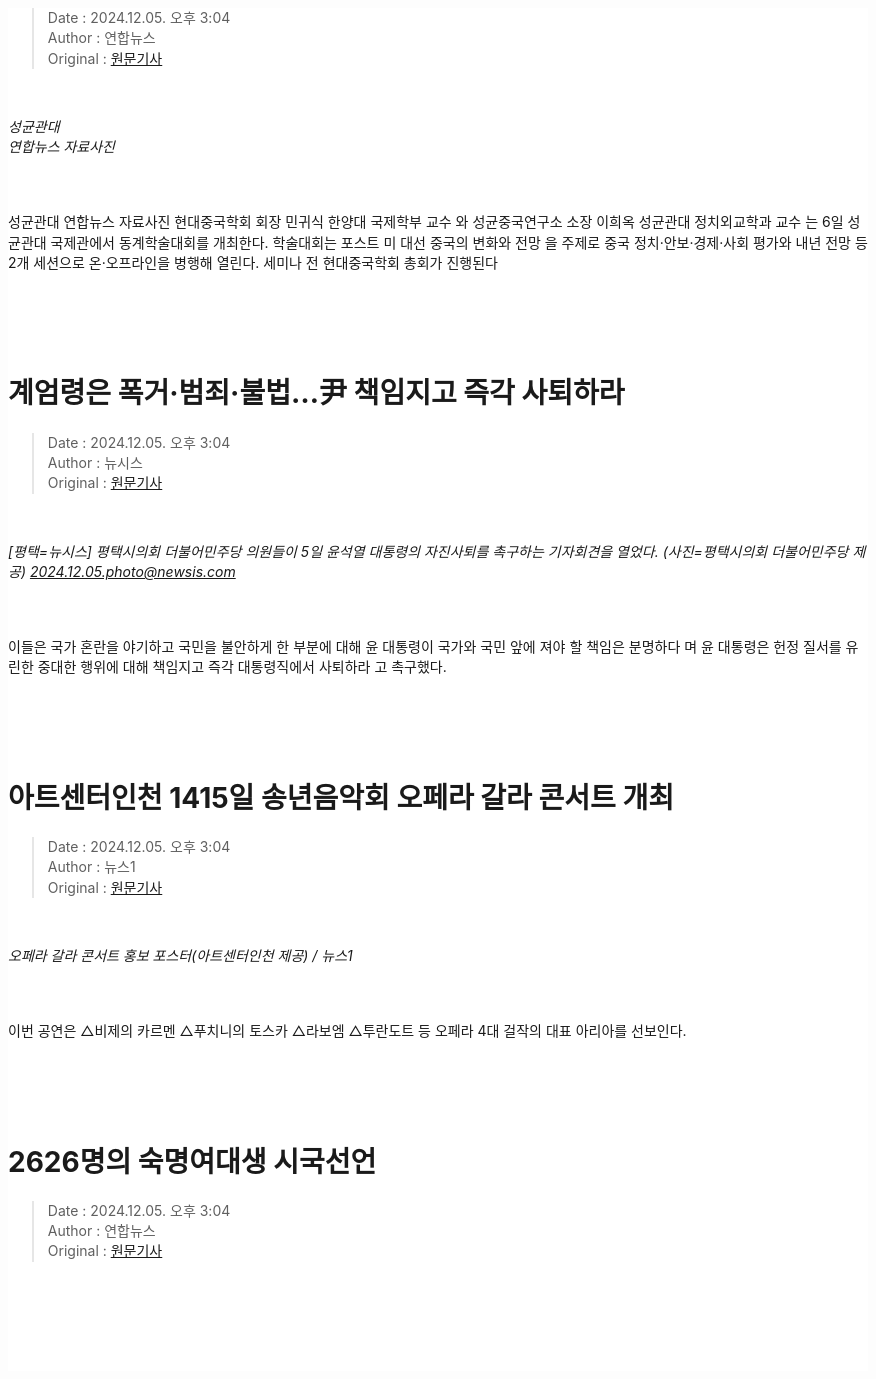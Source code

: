 > Date : 2024.12.05. 오후 3:04  
> Author : 연합뉴스  
> Original : [원문기사](https://n.news.naver.com/mnews/article/001/0015087136?sid=102)  
<br/>  
  
<img alt="성균관대연합뉴스 자료사진" class="_LAZY_LOADING _LAZY_LOADING_INIT_HIDE" src="https://imgnews.pstatic.net/image/001/2024/12/05/PYH2023121004420001302_P4_20241205150431804.jpg?type=w860" id="img1" style="display: none;"></img><em class="img_desc">성균관대<br/>연합뉴스 자료사진</em>  
<br/><br/>  
  
성균관대 연합뉴스 자료사진 현대중국학회 회장 민귀식 한양대 국제학부 교수 와 성균중국연구소 소장 이희옥 성균관대 정치외교학과 교수 는 6일 성균관대 국제관에서 동계학술대회를 개최한다. 학술대회는 포스트 미 대선 중국의 변화와 전망 을 주제로 중국 정치·안보·경제·사회 평가와 내년 전망 등 2개 세션으로 온·오프라인을 병행해 열린다. 세미나 전 현대중국학회 총회가 진행된다  
<br/><br/><br/>  

  
# 계엄령은 폭거·범죄·불법…尹 책임지고 즉각 사퇴하라  
  
> Date : 2024.12.05. 오후 3:04  
> Author : 뉴시스  
> Original : [원문기사](https://n.news.naver.com/mnews/article/003/0012944000?sid=102)  
<br/>  
  
<img alt="[평택=뉴시스] 평택시의회 더불어민주당 의원들이 5일 윤석열 대통령의 자진사퇴를 촉구하는 기자회견을 열었다. (사진=평택시의회 더불어민주당 제공) 2024.12.05.photo@newsis.com  " class="_LAZY_LOADING _LAZY_LOADING_INIT_HIDE" src="https://imgnews.pstatic.net/image/003/2024/12/05/NISI20241205_0001721420_web_20241205144353_20241205150423924.jpg?type=w860" id="img1" style="display: none;"></img><em class="img_desc">[평택=뉴시스] 평택시의회 더불어민주당 의원들이 5일 윤석열 대통령의 자진사퇴를 촉구하는 기자회견을 열었다. (사진=평택시의회 더불어민주당 제공) 2024.12.05.photo@newsis.com  </em>  
<br/><br/>  
  
이들은 국가 혼란을 야기하고 국민을 불안하게 한 부분에 대해 윤 대통령이 국가와 국민 앞에 져야 할 책임은 분명하다 며 윤 대통령은 헌정 질서를 유린한 중대한 행위에 대해 책임지고 즉각 대통령직에서 사퇴하라 고 촉구했다.  
<br/><br/><br/>  

  
# 아트센터인천 1415일 송년음악회 오페라 갈라 콘서트 개최  
  
> Date : 2024.12.05. 오후 3:04  
> Author : 뉴스1  
> Original : [원문기사](https://n.news.naver.com/mnews/article/421/0007948517?sid=102)  
<br/>  
  
<img alt="오페라 갈라 콘서트 홍보 포스터(아트센터인천 제공) / 뉴스1" class="_LAZY_LOADING _LAZY_LOADING_INIT_HIDE" src="https://imgnews.pstatic.net/image/421/2024/12/05/0007948517_001_20241205150444381.jpg?type=w860" id="img1" style="display: none;"></img><em class="img_desc">오페라 갈라 콘서트 홍보 포스터(아트센터인천 제공) / 뉴스1</em>  
<br/><br/>  
  
이번 공연은 △비제의 카르멘 △푸치니의 토스카 △라보엠 △투란도트 등 오페라 4대 걸작의 대표 아리아를 선보인다.  
<br/><br/><br/>  

  
# 2626명의 숙명여대생 시국선언  
  
> Date : 2024.12.05. 오후 3:04  
> Author : 연합뉴스  
> Original : [원문기사](https://n.news.naver.com/mnews/article/001/0015087135?sid=102)  
<br/>  
  
<img alt="" class="_LAZY_LOADING _LAZY_LOADING_INIT_HIDE" src="https://imgnews.pstatic.net/image/001/2024/12/05/PYH2024120514610001300_P4_20241205150430051.jpg?type=w860" id="img1" style="display: none;"></img>  
<br/><br/>  
  